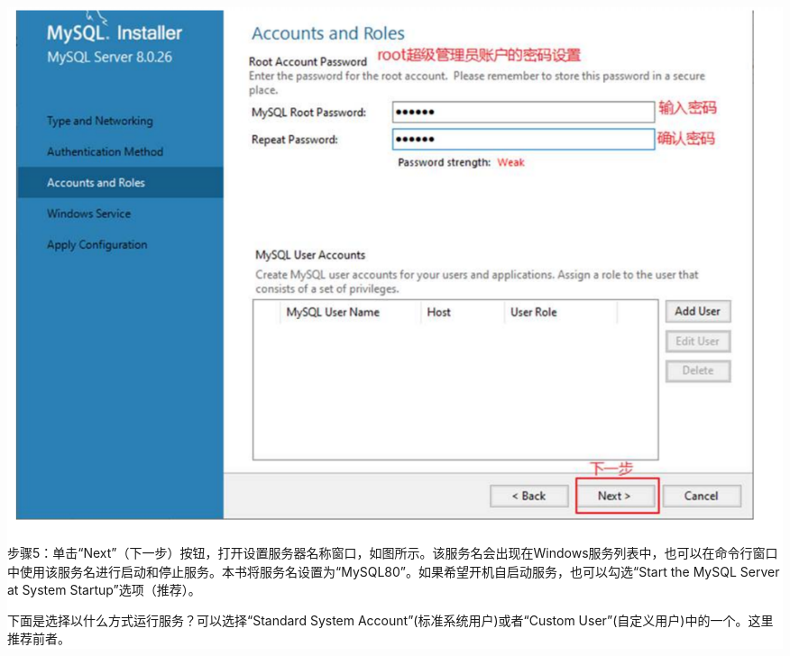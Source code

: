 ![img_24.png](picture/img_24.png)

步骤5：单击“Next”（下一步）按钮，打开设置服务器名称窗口，如图所示。该服务名会出现在Windows服务列表中，也可以在命令行窗口中使用该服务名进行启动和停止服务。本书将服务名设置为“MySQL80”。如果希望开机自启动服务，也可以勾选“Start the MySQL Server at System Startup”选项（推荐）。

下面是选择以什么方式运行服务？可以选择“Standard System Account”(标准系统用户)或者“Custom User”(自定义用户)中的一个。这里推荐前者。

